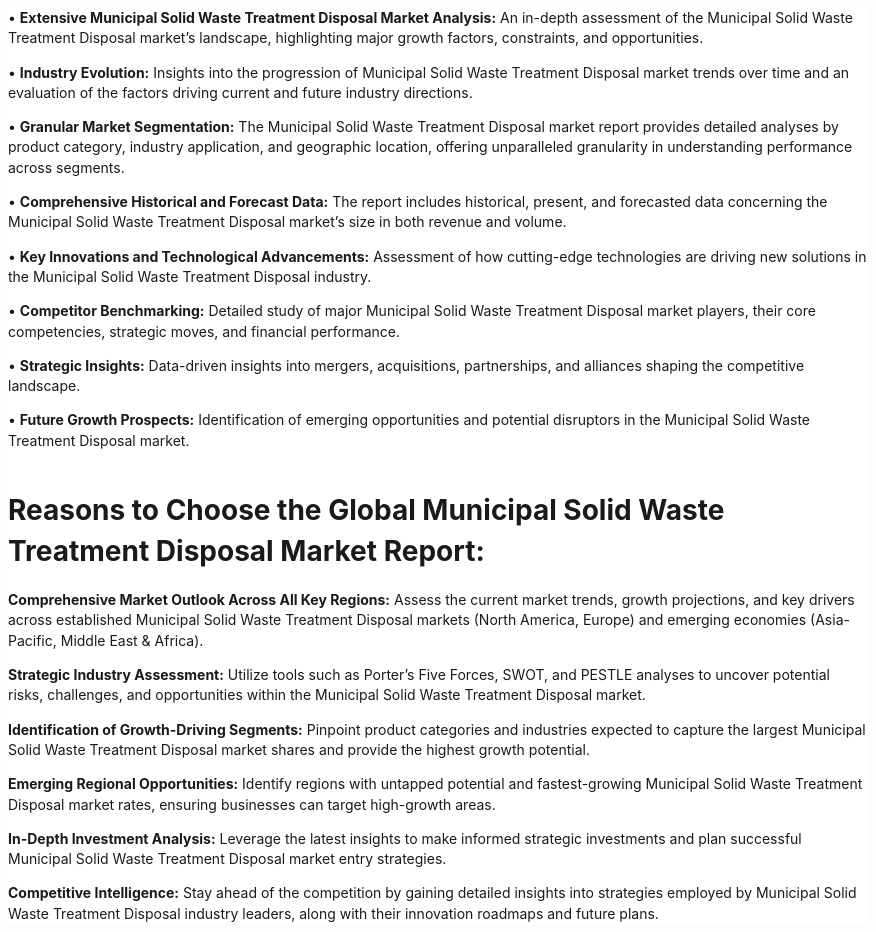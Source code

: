 • <strong>Extensive Municipal Solid Waste Treatment Disposal Market Analysis:</strong> An in-depth assessment of the Municipal Solid Waste Treatment Disposal market’s landscape, highlighting major growth factors, constraints, and opportunities.

• <strong>Industry Evolution:</strong> Insights into the progression of Municipal Solid Waste Treatment Disposal market trends over time and an evaluation of the factors driving current and future industry directions.

• <strong>Granular Market Segmentation:</strong> The Municipal Solid Waste Treatment Disposal market report provides detailed analyses by product category, industry application, and geographic location, offering unparalleled granularity in understanding performance across segments.

• <strong>Comprehensive Historical and Forecast Data:</strong> The report includes historical, present, and forecasted data concerning the Municipal Solid Waste Treatment Disposal market’s size in both revenue and volume.

• <strong>Key Innovations and Technological Advancements:</strong> Assessment of how cutting-edge technologies are driving new solutions in the Municipal Solid Waste Treatment Disposal industry.

• <strong>Competitor Benchmarking:</strong> Detailed study of major Municipal Solid Waste Treatment Disposal market players, their core competencies, strategic moves, and financial performance.

• <strong>Strategic Insights:</strong> Data-driven insights into mergers, acquisitions, partnerships, and alliances shaping the competitive landscape.

• <strong>Future Growth Prospects:</strong> Identification of emerging opportunities and potential disruptors in the Municipal Solid Waste Treatment Disposal market.

# <strong>Reasons to Choose the Global Municipal Solid Waste Treatment Disposal Market Report:</strong>

<strong>Comprehensive Market Outlook Across All Key Regions:</strong>
Assess the current market trends, growth projections, and key drivers across established Municipal Solid Waste Treatment Disposal markets (North America, Europe) and emerging economies (Asia-Pacific, Middle East & Africa).

<strong>Strategic Industry Assessment:</strong>
Utilize tools such as Porter’s Five Forces, SWOT, and PESTLE analyses to uncover potential risks, challenges, and opportunities within the Municipal Solid Waste Treatment Disposal market.

<strong>Identification of Growth-Driving Segments:</strong>
Pinpoint product categories and industries expected to capture the largest Municipal Solid Waste Treatment Disposal market shares and provide the highest growth potential.

<strong>Emerging Regional Opportunities:</strong>
Identify regions with untapped potential and fastest-growing Municipal Solid Waste Treatment Disposal market rates, ensuring businesses can target high-growth areas.

<strong>In-Depth Investment Analysis:</strong>
Leverage the latest insights to make informed strategic investments and plan successful Municipal Solid Waste Treatment Disposal market entry strategies.

<strong>Competitive Intelligence:</strong>
Stay ahead of the competition by gaining detailed insights into strategies employed by Municipal Solid Waste Treatment Disposal industry leaders, along with their innovation roadmaps and future plans.
